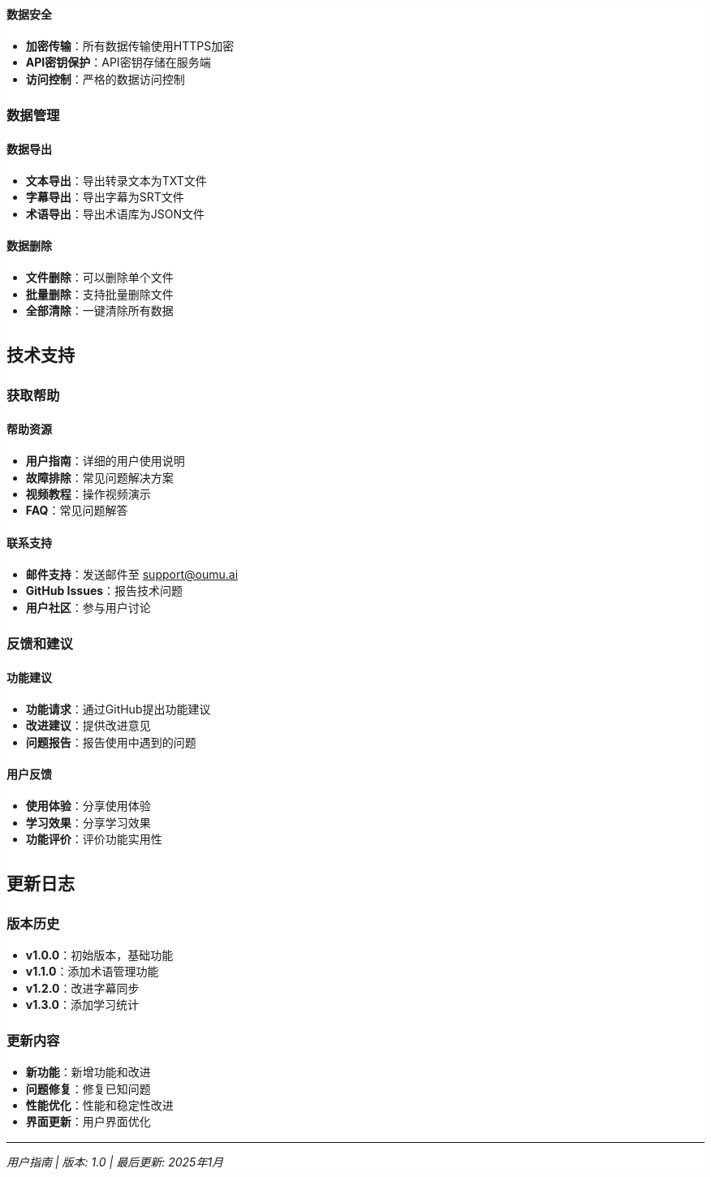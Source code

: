 #### 数据安全
- **加密传输**：所有数据传输使用HTTPS加密
- **API密钥保护**：API密钥存储在服务端
- **访问控制**：严格的数据访问控制

### 数据管理

#### 数据导出
- **文本导出**：导出转录文本为TXT文件
- **字幕导出**：导出字幕为SRT文件
- **术语导出**：导出术语库为JSON文件

#### 数据删除
- **文件删除**：可以删除单个文件
- **批量删除**：支持批量删除文件
- **全部清除**：一键清除所有数据

## 技术支持

### 获取帮助

#### 帮助资源
- **用户指南**：详细的用户使用说明
- **故障排除**：常见问题解决方案
- **视频教程**：操作视频演示
- **FAQ**：常见问题解答

#### 联系支持
- **邮件支持**：发送邮件至 support@oumu.ai
- **GitHub Issues**：报告技术问题
- **用户社区**：参与用户讨论

### 反馈和建议

#### 功能建议
- **功能请求**：通过GitHub提出功能建议
- **改进建议**：提供改进意见
- **问题报告**：报告使用中遇到的问题

#### 用户反馈
- **使用体验**：分享使用体验
- **学习效果**：分享学习效果
- **功能评价**：评价功能实用性

## 更新日志

### 版本历史
- **v1.0.0**：初始版本，基础功能
- **v1.1.0**：添加术语管理功能
- **v1.2.0**：改进字幕同步
- **v1.3.0**：添加学习统计

### 更新内容
- **新功能**：新增功能和改进
- **问题修复**：修复已知问题
- **性能优化**：性能和稳定性改进
- **界面更新**：用户界面优化

---

*用户指南 | 版本: 1.0 | 最后更新: 2025年1月*